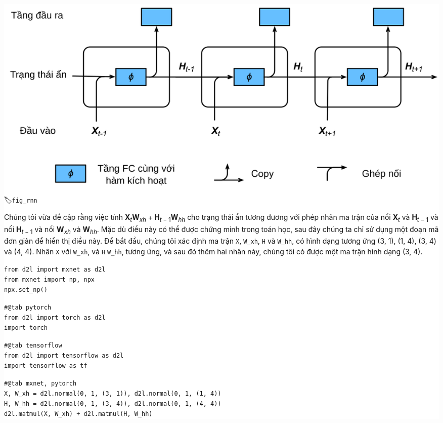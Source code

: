 ![An RNN with a hidden state.](../img/rnn.svg)
:label:`fig_rnn`

Chúng tôi vừa đề cập rằng việc tính $\mathbf{X}_t \mathbf{W}_{xh} + \mathbf{H}_{t-1} \mathbf{W}_{hh}$ cho trạng thái ẩn tương đương với phép nhân ma trận của nối $\mathbf{X}_t$ và $\mathbf{H}_{t-1}$ và nối $\mathbf{H}_{t-1}$ và nối $\mathbf{W}_{xh}$ và $\mathbf{W}_{hh}$. Mặc dù điều này có thể được chứng minh trong toán học, sau đây chúng ta chỉ sử dụng một đoạn mã đơn giản để hiển thị điều này. Để bắt đầu, chúng tôi xác định ma trận `X`, `W_xh`, `H` và `W_hh`, có hình dạng tương ứng (3, 1), (1, 4), (3, 4) và (4, 4). Nhân `X` với `W_xh`, và `H` `W_hh`, tương ứng, và sau đó thêm hai nhân này, chúng tôi có được một ma trận hình dạng (3, 4).

```{.python .input}
from d2l import mxnet as d2l
from mxnet import np, npx
npx.set_np()
```

```{.python .input}
#@tab pytorch
from d2l import torch as d2l
import torch
```

```{.python .input}
#@tab tensorflow
from d2l import tensorflow as d2l
import tensorflow as tf
```

```{.python .input}
#@tab mxnet, pytorch
X, W_xh = d2l.normal(0, 1, (3, 1)), d2l.normal(0, 1, (1, 4))
H, W_hh = d2l.normal(0, 1, (3, 4)), d2l.normal(0, 1, (4, 4))
d2l.matmul(X, W_xh) + d2l.matmul(H, W_hh)
```
